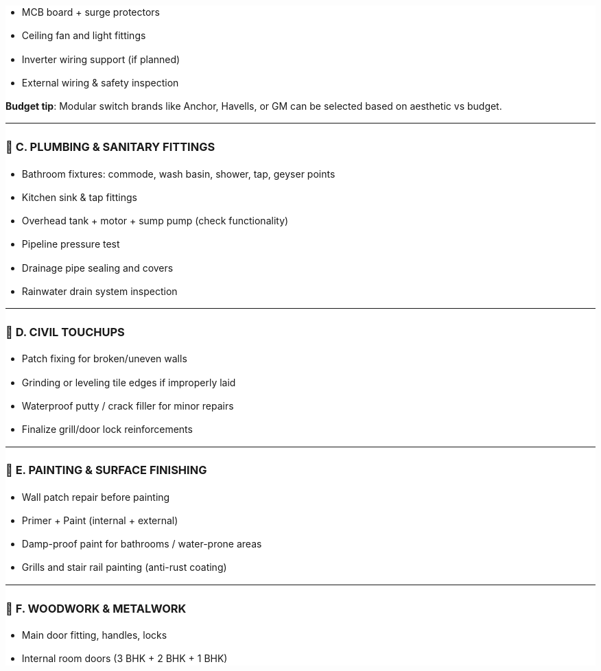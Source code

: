 *    MCB board + surge protectors
    
*    Ceiling fan and light fittings
    
*    Inverter wiring support (if planned)
    
*    External wiring & safety inspection
    

**Budget tip**: Modular switch brands like Anchor, Havells, or GM can be selected based on aesthetic vs budget.

* * *

### 🚿 **C. PLUMBING & SANITARY FITTINGS**

*    Bathroom fixtures: commode, wash basin, shower, tap, geyser points
    
*    Kitchen sink & tap fittings
    
*    Overhead tank + motor + sump pump (check functionality)
    
*    Pipeline pressure test
    
*    Drainage pipe sealing and covers
    
*    Rainwater drain system inspection
    

* * *

### 🧱 **D. CIVIL TOUCHUPS**

*    Patch fixing for broken/uneven walls
    
*    Grinding or leveling tile edges if improperly laid
    
*    Waterproof putty / crack filler for minor repairs
    
*    Finalize grill/door lock reinforcements
    

* * *

### 🎨 **E. PAINTING & SURFACE FINISHING**

*    Wall patch repair before painting
    
*    Primer + Paint (internal + external)
    
*    Damp-proof paint for bathrooms / water-prone areas
    
*    Grills and stair rail painting (anti-rust coating)
    

* * *

### 🚪 **F. WOODWORK & METALWORK**

*    Main door fitting, handles, locks
    
*    Internal room doors (3 BHK + 2 BHK + 1 BHK)
    